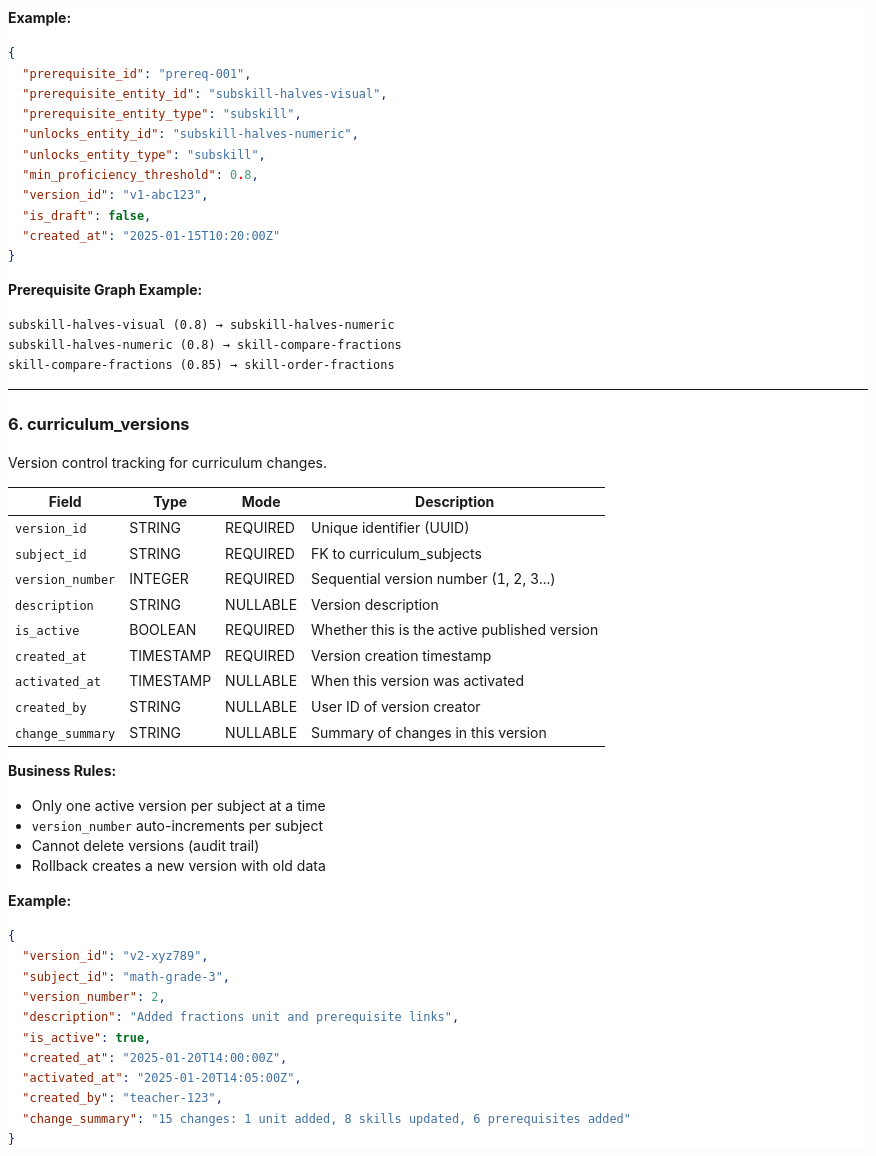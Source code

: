 **Example:**
```json
{
  "prerequisite_id": "prereq-001",
  "prerequisite_entity_id": "subskill-halves-visual",
  "prerequisite_entity_type": "subskill",
  "unlocks_entity_id": "subskill-halves-numeric",
  "unlocks_entity_type": "subskill",
  "min_proficiency_threshold": 0.8,
  "version_id": "v1-abc123",
  "is_draft": false,
  "created_at": "2025-01-15T10:20:00Z"
}
```

**Prerequisite Graph Example:**

```
subskill-halves-visual (0.8) → subskill-halves-numeric
subskill-halves-numeric (0.8) → skill-compare-fractions
skill-compare-fractions (0.85) → skill-order-fractions
```

---

### 6. curriculum_versions

Version control tracking for curriculum changes.

| Field | Type | Mode | Description |
|-------|------|------|-------------|
| `version_id` | STRING | REQUIRED | Unique identifier (UUID) |
| `subject_id` | STRING | REQUIRED | FK to curriculum_subjects |
| `version_number` | INTEGER | REQUIRED | Sequential version number (1, 2, 3...) |
| `description` | STRING | NULLABLE | Version description |
| `is_active` | BOOLEAN | REQUIRED | Whether this is the active published version |
| `created_at` | TIMESTAMP | REQUIRED | Version creation timestamp |
| `activated_at` | TIMESTAMP | NULLABLE | When this version was activated |
| `created_by` | STRING | NULLABLE | User ID of version creator |
| `change_summary` | STRING | NULLABLE | Summary of changes in this version |

**Business Rules:**
- Only one active version per subject at a time
- `version_number` auto-increments per subject
- Cannot delete versions (audit trail)
- Rollback creates a new version with old data

**Example:**
```json
{
  "version_id": "v2-xyz789",
  "subject_id": "math-grade-3",
  "version_number": 2,
  "description": "Added fractions unit and prerequisite links",
  "is_active": true,
  "created_at": "2025-01-20T14:00:00Z",
  "activated_at": "2025-01-20T14:05:00Z",
  "created_by": "teacher-123",
  "change_summary": "15 changes: 1 unit added, 8 skills updated, 6 prerequisites added"
}
```
